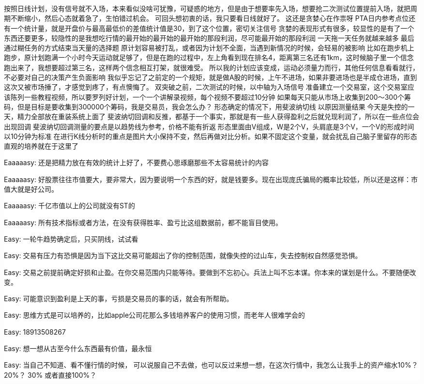 按照日线计划，没有信号就不入场，本来看似没啥可犹豫，可疑惑的地方，但是由于想要率先入场，想要抢二次测试位置提前入场，就把周期不断缩小，然后心态就着急了，生怕错过机会。 可回头想初衷的话，我只要看日线就好了。 这还是贪婪心在作祟呀
PTA日内参考点位还有一个统计量，就是开盘价与最高最低价的差值统计值是30，到了这个位置，密切关注信号
贪婪的表现形式有很多，较显性的是有了一个东西还要更多，较隐性的是我想吃行情的最开始的最开始的最开始的那段利润，尽可能最开始的那段利润
一天拖一天任务就越来越多
最后通过糊任务的方式结束当天量的选择题
原计划容易被打乱，或者因为计划不全面，当遇到新情况的时候，会轻易的被影响
比如在跑步机上跑步，原计划跑满一个小时今天运动就足够了，但是在跑的过程中，左上角看到现在排名4，距离第三名还有1km，这时候脑子里一个信念跑出来了，我想要超过第三名，这样两个信念相互打架，就很难受。
所以我的计划应该变成，运动必须量力而行，其他任何信息看看就行，不必要对自己的决策产生负面影响
我似乎忘记了之前定的一个规矩，就是做A股的时候，上午不进场，如果非要进场也是半成仓进场，直到这次又被市场捶了，才感觉到疼了，有点懊悔了。
双突破之前，二次测试的时候，以中轴为入场信号
准备建立一个交易室，这个交易室应该陈列一些教程视频，所以要罗列好计划，一个一个讲解录视频，每个视频不要超过10分钟
如果每天只能从市场上收集到200～300个筹码，但是目标是要收集到300000个筹码，我是交易员，我会怎么办？
形态确定的情况下，用斐波纳切线 以原因测量结果
今天是失控的一天，精力全部放在重装系统上面了
斐波纳切回调和反推，都基于一个事实，那就是有一些人获得盈利之后就兑现利润了，所以在一些点位会出现回调
斐波纳切回调测量的要点是以趋势线为参考，价格不能有折返
形态里面由V组成，W是2个V，头肩底是3个V，一个V的形成时间以10分钟为标准
在进行K线分析时的重点是图片大小保持不变，然后再做对比分析。如果不固定这个变量，就会扰乱自己脑子里留存的形态
直观的培养就在于这里了

Eaaaaasy:
还是把精力放在有效的统计上好了，不要费心思琢磨那些不太容易统计的内容

Eaaaaasy:
好股票往往市值要大，要非常大，因为要说明一个东西的好，就是钱要多。现在出现庞氏骗局的概率比较低，所以还是这样：市值大就是好公司。

Eaaaaasy:
千亿市值以上的公司就没有ST的

Eaaaaasy:
所有技术指标或者方法，在没有获得胜率、盈亏比这组数据前，都不能盲目使用。


Easy:
一轮牛趋势确定后，只买阴线，试试看

Easy:
交易有压力有恐惧是因为当下这比交易可能超出了你的控制范围，就像失控的过山车，失去控制权自然感觉恐惧。

Easy:
交易之前提前确定好损和止盈。在你交易范围内只能等待。要做到不忘初心。兵法上叫不忘本谋。你本来的谋划是什么。不要随便改变。

Easy:
可能意识到盈利是上天的事，亏损是交易员的事的话，就会有所帮助。

Easy:
思维方式是可以培养的，比如apple公司花那么多钱培养客户的使用习惯，而老年人很难学会的

Easy:
18913508267

Easy:
想一想从古至今什么东西最有价值，最永恒

Easy:
当自己不知道、看不懂行情的时候， 可以说服自己不去做，也可以反过来想一想，在这次行情中，我怎么让我手上的资产缩水10%？ 20%？ 30%   或者直接100%？
